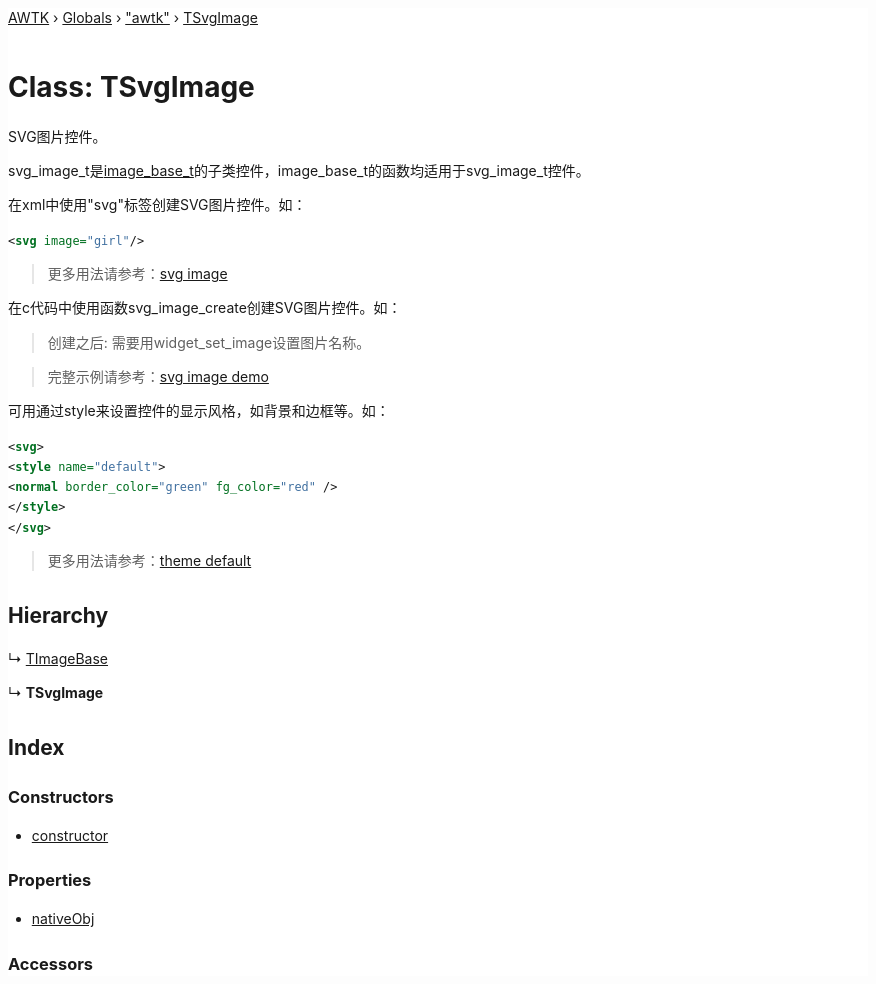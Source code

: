 [AWTK](../README.md) › [Globals](../globals.md) › ["awtk"](../modules/_awtk_.md) › [TSvgImage](_awtk_.tsvgimage.md)

# Class: TSvgImage

SVG图片控件。

svg\_image\_t是[image\_base\_t](image_base_t.md)的子类控件，image\_base\_t的函数均适用于svg\_image\_t控件。

在xml中使用"svg"标签创建SVG图片控件。如：

```xml
<svg image="girl"/>
```

>更多用法请参考：[svg image](
https://github.com/zlgopen/awtk/blob/master/demos/assets/default/raw/ui/svg_image.xml)

在c代码中使用函数svg\_image\_create创建SVG图片控件。如：

> 创建之后: 需要用widget\_set\_image设置图片名称。

> 完整示例请参考：[svg image demo](
https://github.com/zlgopen/awtk-c-demos/blob/master/demos/svg_image.c)

可用通过style来设置控件的显示风格，如背景和边框等。如：

```xml
<svg>
<style name="default">
<normal border_color="green" fg_color="red" />
</style>
</svg>
```

> 更多用法请参考：[theme default](
https://github.com/zlgopen/awtk/blob/master/demos/assets/default/raw/styles/default.xml)

## Hierarchy

  ↳ [TImageBase](_awtk_.timagebase.md)

  ↳ **TSvgImage**

## Index

### Constructors

* [constructor](_awtk_.tsvgimage.md#constructor)

### Properties

* [nativeObj](_awtk_.tsvgimage.md#nativeobj)

### Accessors
